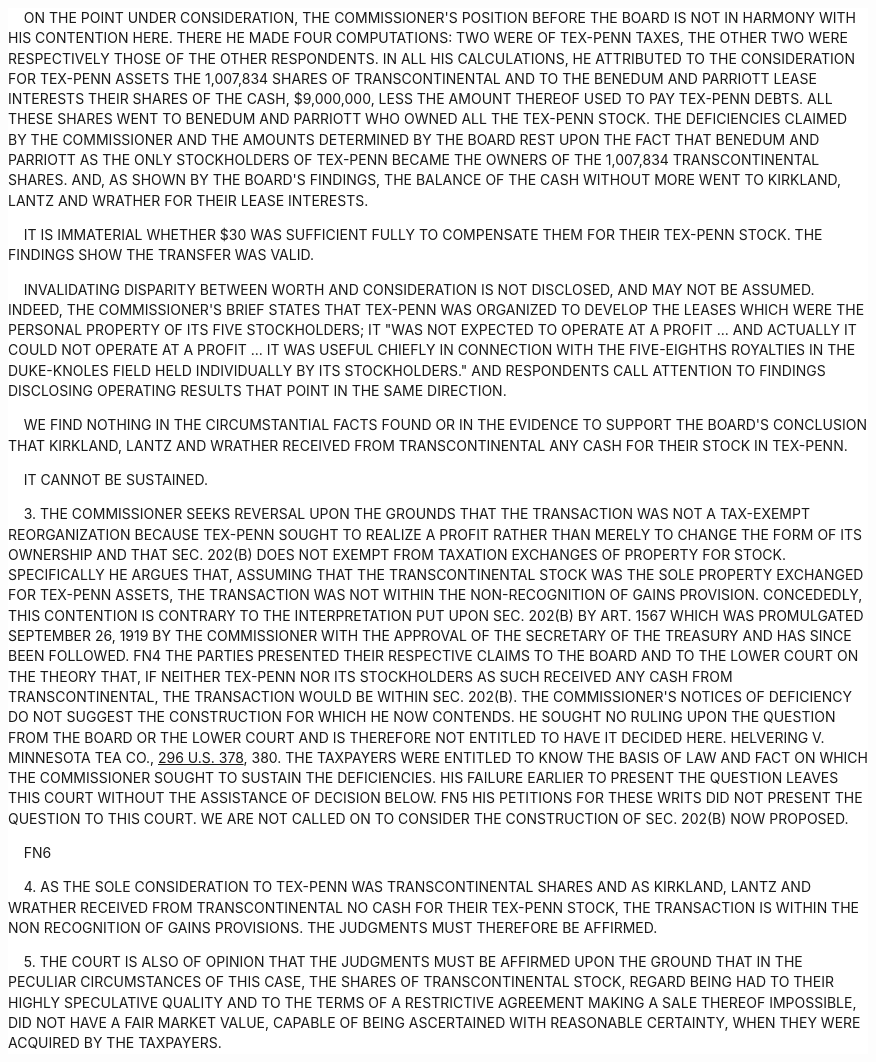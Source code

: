     ON THE POINT UNDER CONSIDERATION, THE COMMISSIONER'S POSITION BEFORE THE BOARD IS NOT IN HARMONY WITH HIS CONTENTION HERE.  THERE HE MADE FOUR COMPUTATIONS:  TWO WERE OF TEX-PENN TAXES, THE OTHER TWO WERE RESPECTIVELY THOSE OF THE OTHER RESPONDENTS.  IN ALL HIS CALCULATIONS, HE ATTRIBUTED TO THE CONSIDERATION FOR TEX-PENN ASSETS THE 1,007,834 SHARES OF TRANSCONTINENTAL AND TO THE BENEDUM AND PARRIOTT LEASE INTERESTS THEIR SHARES OF THE CASH, $9,000,000, LESS THE AMOUNT THEREOF USED TO PAY TEX-PENN DEBTS.  ALL THESE SHARES WENT TO BENEDUM AND PARRIOTT WHO OWNED ALL THE TEX-PENN STOCK.  THE DEFICIENCIES CLAIMED BY THE COMMISSIONER AND THE AMOUNTS DETERMINED BY THE BOARD REST UPON THE FACT THAT BENEDUM AND PARRIOTT AS THE ONLY STOCKHOLDERS OF TEX-PENN BECAME THE OWNERS OF THE 1,007,834 TRANSCONTINENTAL SHARES.  AND, AS SHOWN BY THE BOARD'S FINDINGS, THE BALANCE OF THE CASH WITHOUT MORE WENT TO KIRKLAND, LANTZ AND WRATHER FOR THEIR LEASE INTERESTS.

    IT IS IMMATERIAL WHETHER $30 WAS SUFFICIENT FULLY TO COMPENSATE THEM FOR THEIR TEX-PENN STOCK.  THE FINDINGS SHOW THE TRANSFER WAS VALID.

    INVALIDATING DISPARITY BETWEEN WORTH AND CONSIDERATION IS NOT DISCLOSED, AND MAY NOT BE ASSUMED.  INDEED, THE COMMISSIONER'S BRIEF STATES THAT TEX-PENN WAS ORGANIZED TO DEVELOP THE LEASES WHICH WERE THE PERSONAL PROPERTY OF ITS FIVE STOCKHOLDERS; IT "WAS NOT EXPECTED TO OPERATE AT A PROFIT  ...  AND ACTUALLY IT COULD NOT OPERATE AT A PROFIT ... IT WAS USEFUL CHIEFLY IN CONNECTION WITH THE FIVE-EIGHTHS ROYALTIES IN THE DUKE-KNOLES FIELD HELD INDIVIDUALLY BY ITS STOCKHOLDERS."  AND RESPONDENTS CALL ATTENTION TO FINDINGS DISCLOSING OPERATING RESULTS THAT POINT IN THE SAME DIRECTION.

    WE FIND NOTHING IN THE CIRCUMSTANTIAL FACTS FOUND OR IN THE EVIDENCE TO SUPPORT THE BOARD'S CONCLUSION THAT KIRKLAND, LANTZ AND WRATHER RECEIVED FROM TRANSCONTINENTAL ANY CASH FOR THEIR STOCK IN TEX-PENN.

    IT CANNOT BE SUSTAINED.

    3.  THE COMMISSIONER SEEKS REVERSAL UPON THE GROUNDS THAT THE TRANSACTION WAS NOT A TAX-EXEMPT REORGANIZATION BECAUSE TEX-PENN SOUGHT TO REALIZE A PROFIT RATHER THAN MERELY TO CHANGE THE FORM OF ITS OWNERSHIP AND THAT SEC. 202(B) DOES NOT EXEMPT FROM TAXATION EXCHANGES OF PROPERTY FOR STOCK.  SPECIFICALLY HE ARGUES THAT, ASSUMING THAT THE TRANSCONTINENTAL STOCK WAS THE SOLE PROPERTY EXCHANGED FOR TEX-PENN ASSETS, THE TRANSACTION WAS NOT WITHIN THE NON-RECOGNITION OF GAINS PROVISION.  CONCEDEDLY, THIS CONTENTION IS CONTRARY TO THE INTERPRETATION PUT UPON SEC. 202(B) BY ART. 1567 WHICH WAS PROMULGATED SEPTEMBER 26, 1919 BY THE COMMISSIONER WITH THE APPROVAL OF THE SECRETARY OF THE TREASURY AND HAS SINCE BEEN FOLLOWED.  FN4  THE PARTIES PRESENTED THEIR RESPECTIVE CLAIMS TO THE BOARD AND TO THE LOWER COURT ON THE THEORY THAT, IF NEITHER TEX-PENN NOR ITS STOCKHOLDERS AS SUCH RECEIVED ANY CASH FROM TRANSCONTINENTAL, THE TRANSACTION WOULD BE WITHIN SEC. 202(B).  THE COMMISSIONER'S NOTICES OF DEFICIENCY DO NOT SUGGEST THE CONSTRUCTION FOR WHICH HE NOW CONTENDS.  HE SOUGHT NO RULING UPON THE QUESTION FROM THE BOARD OR THE LOWER COURT AND IS THEREFORE NOT ENTITLED TO HAVE IT DECIDED HERE.  HELVERING V. MINNESOTA TEA CO., [296 U.S. 378][/us/courts/scotus/usReporter/296/378], 380.  THE TAXPAYERS WERE ENTITLED TO KNOW THE BASIS OF LAW AND FACT ON WHICH THE COMMISSIONER SOUGHT TO SUSTAIN THE DEFICIENCIES.  HIS FAILURE EARLIER TO PRESENT THE QUESTION LEAVES THIS COURT WITHOUT THE ASSISTANCE OF DECISION BELOW.  FN5  HIS PETITIONS FOR THESE WRITS DID NOT PRESENT THE QUESTION TO THIS COURT.  WE ARE NOT CALLED ON TO CONSIDER THE CONSTRUCTION OF SEC. 202(B) NOW PROPOSED.

    FN6

    4.  AS THE SOLE CONSIDERATION TO TEX-PENN WAS TRANSCONTINENTAL SHARES AND AS KIRKLAND, LANTZ AND WRATHER RECEIVED FROM TRANSCONTINENTAL NO CASH FOR THEIR TEX-PENN STOCK, THE TRANSACTION IS WITHIN THE NON RECOGNITION OF GAINS PROVISIONS.  THE JUDGMENTS MUST THEREFORE BE AFFIRMED.

    5.  THE COURT IS ALSO OF OPINION THAT THE JUDGMENTS MUST BE AFFIRMED UPON THE GROUND THAT IN THE PECULIAR CIRCUMSTANCES OF THIS CASE, THE SHARES OF TRANSCONTINENTAL STOCK, REGARD BEING HAD TO THEIR HIGHLY SPECULATIVE QUALITY AND TO THE TERMS OF A RESTRICTIVE AGREEMENT MAKING A SALE THEREOF IMPOSSIBLE, DID NOT HAVE A FAIR MARKET VALUE, CAPABLE OF BEING ASCERTAINED WITH REASONABLE CERTAINTY, WHEN THEY WERE ACQUIRED BY THE TAXPAYERS.


[/us/courts/scotus/usReporter/300/481]: https://publicdocs.github.io/go/links?ns=uslm-x&ref=%2Fus%2Fcourts%2Fscotus%2FusReporter%2F300%2F481
[/us/courts/scotus/usReporter/299/529]: https://publicdocs.github.io/go/links?ns=uslm-x&ref=%2Fus%2Fcourts%2Fscotus%2FusReporter%2F299%2F529
[/us/stat/40/1060]: https://publicdocs.github.io/go/links?ns=uslm&ref=%2Fus%2Fstat%2F40%2F1060
[/us/courts/scotus/usReporter/295/123]: https://publicdocs.github.io/go/links?ns=uslm-x&ref=%2Fus%2Fcourts%2Fscotus%2FusReporter%2F295%2F123
[/us/courts/scotus/usReporter/293/289]: https://publicdocs.github.io/go/links?ns=uslm-x&ref=%2Fus%2Fcourts%2Fscotus%2FusReporter%2F293%2F289
[/us/courts/scotus/usReporter/285/136]: https://publicdocs.github.io/go/links?ns=uslm-x&ref=%2Fus%2Fcourts%2Fscotus%2FusReporter%2F285%2F136
[/us/courts/scotus/usReporter/283/589]: https://publicdocs.github.io/go/links?ns=uslm-x&ref=%2Fus%2Fcourts%2Fscotus%2FusReporter%2F283%2F589
[/us/courts/scotus/usReporter/279/716]: https://publicdocs.github.io/go/links?ns=uslm-x&ref=%2Fus%2Fcourts%2Fscotus%2FusReporter%2F279%2F716
[/us/courts/scotus/usReporter/257/156]: https://publicdocs.github.io/go/links?ns=uslm-x&ref=%2Fus%2Fcourts%2Fscotus%2FusReporter%2F257%2F156
[/us/courts/scotus/usReporter/296/378]: https://publicdocs.github.io/go/links?ns=uslm-x&ref=%2Fus%2Fcourts%2Fscotus%2FusReporter%2F296%2F378
[/us/courts/scotus/usReporter/280/327]: https://publicdocs.github.io/go/links?ns=uslm-x&ref=%2Fus%2Fcourts%2Fscotus%2FusReporter%2F280%2F327
[/us/courts/scotus/usReporter/282/375]: https://publicdocs.github.io/go/links?ns=uslm-x&ref=%2Fus%2Fcourts%2Fscotus%2FusReporter%2F282%2F375
[/us/courts/scotus/usReporter/292/53]: https://publicdocs.github.io/go/links?ns=uslm-x&ref=%2Fus%2Fcourts%2Fscotus%2FusReporter%2F292%2F53
[/us/courts/scotus/usReporter/272/658]: https://publicdocs.github.io/go/links?ns=uslm-x&ref=%2Fus%2Fcourts%2Fscotus%2FusReporter%2F272%2F658
[/us/courts/scotus/usReporter/274/588]: https://publicdocs.github.io/go/links?ns=uslm-x&ref=%2Fus%2Fcourts%2Fscotus%2FusReporter%2F274%2F588
[/us/courts/scotus/usReporter/275/164]: https://publicdocs.github.io/go/links?ns=uslm-x&ref=%2Fus%2Fcourts%2Fscotus%2FusReporter%2F275%2F164
[/us/courts/scotus/usReporter/279/781]: https://publicdocs.github.io/go/links?ns=uslm-x&ref=%2Fus%2Fcourts%2Fscotus%2FusReporter%2F279%2F781
[/us/courts/scotus/usReporter/282/74]: https://publicdocs.github.io/go/links?ns=uslm-x&ref=%2Fus%2Fcourts%2Fscotus%2FusReporter%2F282%2F74
[/us/courts/scotus/usReporter/289/67]: https://publicdocs.github.io/go/links?ns=uslm-x&ref=%2Fus%2Fcourts%2Fscotus%2FusReporter%2F289%2F67
[/us/courts/scotus/usReporter/247/240]: https://publicdocs.github.io/go/links?ns=uslm-x&ref=%2Fus%2Fcourts%2Fscotus%2FusReporter%2F247%2F240
[/us/courts/scotus/usReporter/264/463]: https://publicdocs.github.io/go/links?ns=uslm-x&ref=%2Fus%2Fcourts%2Fscotus%2FusReporter%2F264%2F463
[/us/courts/scotus/usReporter/275/199]: https://publicdocs.github.io/go/links?ns=uslm-x&ref=%2Fus%2Fcourts%2Fscotus%2FusReporter%2F275%2F199
[/us/courts/scotus/usReporter/291/90]: https://publicdocs.github.io/go/links?ns=uslm-x&ref=%2Fus%2Fcourts%2Fscotus%2FusReporter%2F291%2F90
[/us/courts/scotus/usReporter/289/479]: https://publicdocs.github.io/go/links?ns=uslm-x&ref=%2Fus%2Fcourts%2Fscotus%2FusReporter%2F289%2F479
[/us/courts/scotus/usReporter/293/172]: https://publicdocs.github.io/go/links?ns=uslm-x&ref=%2Fus%2Fcourts%2Fscotus%2FusReporter%2F293%2F172
[/us/courts/scotus/usReporter/293/507]: https://publicdocs.github.io/go/links?ns=uslm-x&ref=%2Fus%2Fcourts%2Fscotus%2FusReporter%2F293%2F507
[/us/courts/scotus/usReporter/294/211]: https://publicdocs.github.io/go/links?ns=uslm-x&ref=%2Fus%2Fcourts%2Fscotus%2FusReporter%2F294%2F211
[/us/courts/scotus/usReporter/298/587]: https://publicdocs.github.io/go/links?ns=uslm-x&ref=%2Fus%2Fcourts%2Fscotus%2FusReporter%2F298%2F587